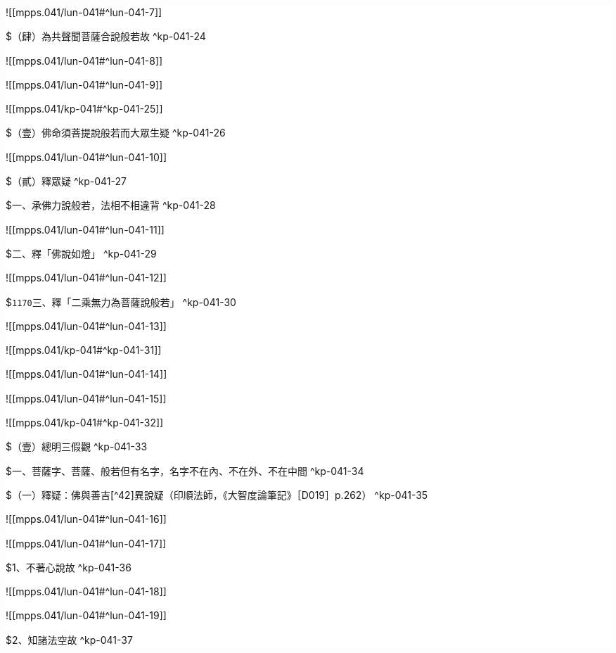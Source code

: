 ![[mpps.041/lun-041#^lun-041-7]]

 $（肆）為共聲聞菩薩合說般若故 ^kp-041-24

![[mpps.041/lun-041#^lun-041-8]]

![[mpps.041/lun-041#^lun-041-9]]

![[mpps.041/kp-041#^kp-041-25]]

 $（壹）佛命須菩提說般若而大眾生疑 ^kp-041-26

![[mpps.041/lun-041#^lun-041-10]]

 $（貳）釋眾疑 ^kp-041-27

 $一、承佛力說般若，法相不相違背 ^kp-041-28

![[mpps.041/lun-041#^lun-041-11]]

 $二、釋「佛說如燈」 ^kp-041-29

![[mpps.041/lun-041#^lun-041-12]]

 $`1170`三、釋「二乘無力為菩薩說般若」 ^kp-041-30

![[mpps.041/lun-041#^lun-041-13]]

![[mpps.041/kp-041#^kp-041-31]]

![[mpps.041/lun-041#^lun-041-14]]

![[mpps.041/lun-041#^lun-041-15]]

![[mpps.041/kp-041#^kp-041-32]]

 $（壹）總明三假觀 ^kp-041-33

 $一、菩薩字、菩薩、般若但有名字，名字不在內、不在外、不在中間 ^kp-041-34

 $（一）釋疑：佛與善吉[^42]異說疑（印順法師，《大智度論筆記》［D019］p.262） ^kp-041-35

![[mpps.041/lun-041#^lun-041-16]]

![[mpps.041/lun-041#^lun-041-17]]

 $1、不著心說故 ^kp-041-36

![[mpps.041/lun-041#^lun-041-18]]

![[mpps.041/lun-041#^lun-041-19]]

 $2、知諸法空故 ^kp-041-37
